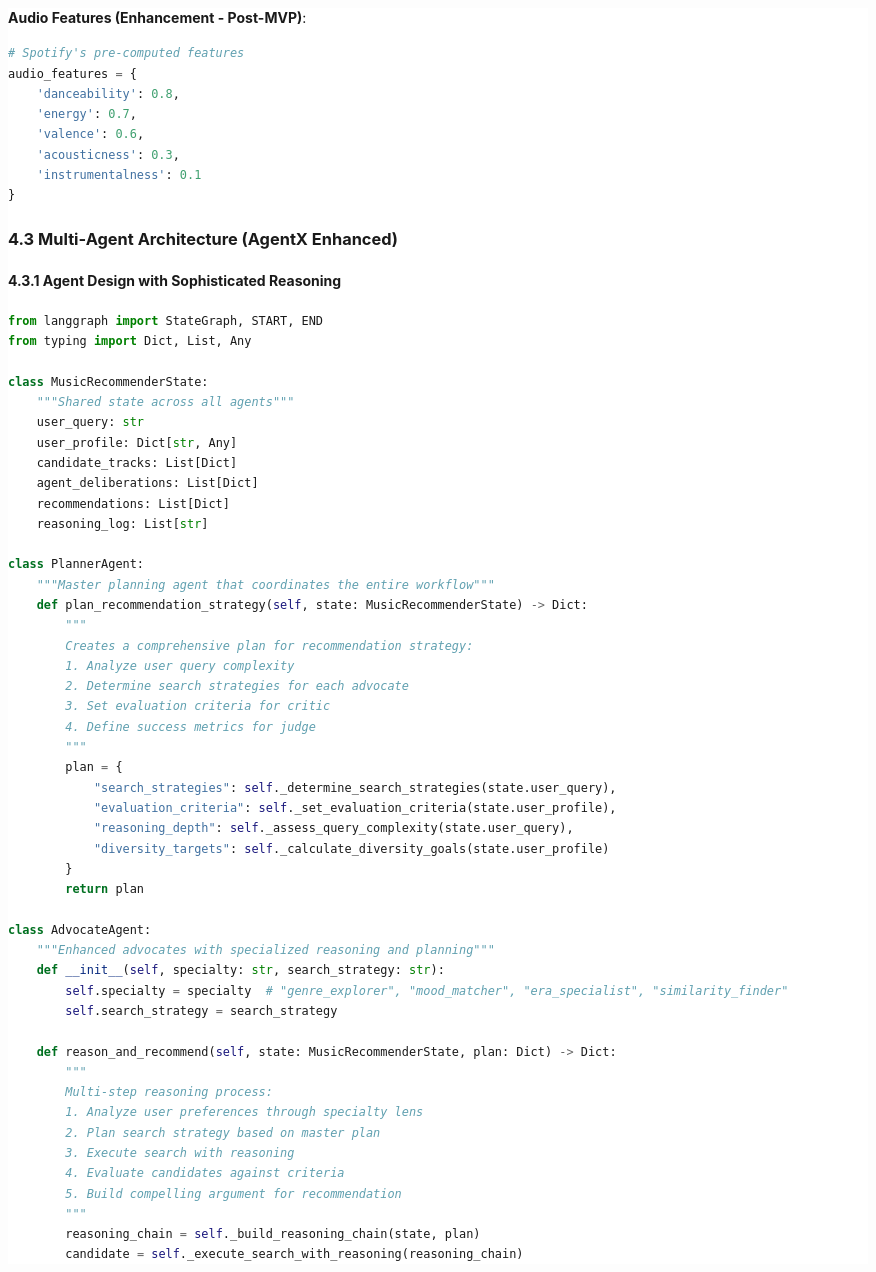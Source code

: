 **Audio Features (Enhancement - Post-MVP)**:
```python
# Spotify's pre-computed features
audio_features = {
    'danceability': 0.8,
    'energy': 0.7, 
    'valence': 0.6,
    'acousticness': 0.3,
    'instrumentalness': 0.1
}
```

### 4.3 Multi-Agent Architecture (AgentX Enhanced)

#### 4.3.1 Agent Design with Sophisticated Reasoning
```python
from langgraph import StateGraph, START, END
from typing import Dict, List, Any

class MusicRecommenderState:
    """Shared state across all agents"""
    user_query: str
    user_profile: Dict[str, Any]
    candidate_tracks: List[Dict]
    agent_deliberations: List[Dict]
    recommendations: List[Dict]
    reasoning_log: List[str]

class PlannerAgent:
    """Master planning agent that coordinates the entire workflow"""
    def plan_recommendation_strategy(self, state: MusicRecommenderState) -> Dict:
        """
        Creates a comprehensive plan for recommendation strategy:
        1. Analyze user query complexity
        2. Determine search strategies for each advocate
        3. Set evaluation criteria for critic
        4. Define success metrics for judge
        """
        plan = {
            "search_strategies": self._determine_search_strategies(state.user_query),
            "evaluation_criteria": self._set_evaluation_criteria(state.user_profile),
            "reasoning_depth": self._assess_query_complexity(state.user_query),
            "diversity_targets": self._calculate_diversity_goals(state.user_profile)
        }
        return plan

class AdvocateAgent:
    """Enhanced advocates with specialized reasoning and planning"""
    def __init__(self, specialty: str, search_strategy: str):
        self.specialty = specialty  # "genre_explorer", "mood_matcher", "era_specialist", "similarity_finder"
        self.search_strategy = search_strategy
        
    def reason_and_recommend(self, state: MusicRecommenderState, plan: Dict) -> Dict:
        """
        Multi-step reasoning process:
        1. Analyze user preferences through specialty lens
        2. Plan search strategy based on master plan
        3. Execute search with reasoning
        4. Evaluate candidates against criteria
        5. Build compelling argument for recommendation
        """
        reasoning_chain = self._build_reasoning_chain(state, plan)
        candidate = self._execute_search_with_reasoning(reasoning_chain)
```